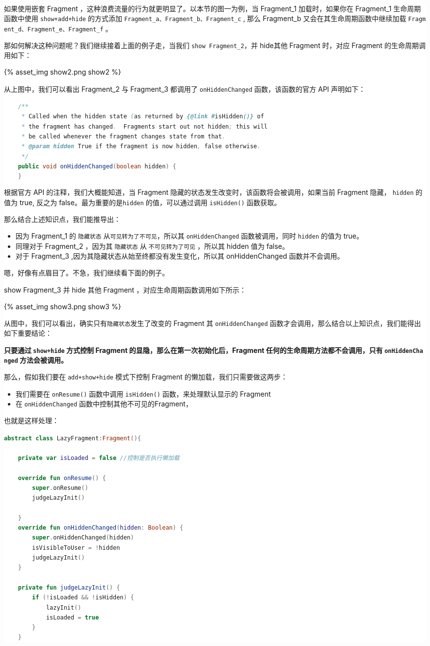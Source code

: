 如果使用嵌套 Fragment ，这种浪费流量的行为就更明显了。以本节的图一为例，当 Fragment_1 加载时，如果你在 Fragment_1 生命周期函数中使用 `show+add+hide` 的方式添加 `Fragment_a、Fragment_b、Fragment_c` , 那么 Fragment_b 又会在其生命周期函数中继续加载 `Fragment_d、Fragment_e、Fragment_f` 。

那如何解决这种问题呢？我们继续接着上面的例子走，当我们 `show Fragment_2`，并 hide其他 Fragment 时，对应 Fragment 的生命周期调用如下：

{% asset_img show2.png show2 %}

从上图中，我们可以看出 Fragment_2 与 Fragment_3 都调用了 `onHiddenChanged` 函数，该函数的官方 API 声明如下：

```java
    /**
     * Called when the hidden state (as returned by {@link #isHidden()} of
     * the fragment has changed.  Fragments start out not hidden; this will
     * be called whenever the fragment changes state from that.
     * @param hidden True if the fragment is now hidden, false otherwise.
     */
    public void onHiddenChanged(boolean hidden) {
    }
```

根据官方 API 的注释，我们大概能知道，当 Fragment 隐藏的状态发生改变时，该函数将会被调用，如果当前 Fragment 隐藏， `hidden` 的值为 true, 反之为 false。最为重要的是`hidden` 的值，可以通过调用 `isHidden()` 函数获取。

那么结合上述知识点，我们能推导出：

- 因为 Fragment_1 的 `隐藏状态` 从`可见转为了不可见`，所以其 `onHiddenChanged` 函数被调用，同时 `hidden` 的值为 true。
- 同理对于 Fragment_2 ，因为其 `隐藏状态` 从 `不可见转为了可见` ，所以其 hidden 值为 false。
- 对于 Fragment_3 ,因为其隐藏状态从始至终都没有发生变化，所以其 onHiddenChanged 函数并不会调用。

嗯，好像有点眉目了。不急，我们继续看下面的例子。

 show Fragment_3 并 hide 其他 Fragment ，对应生命周期函数调用如下所示：

{% asset_img show3.png show3 %}

从图中，我们可以看出，确实只有`隐藏状态`发生了改变的 Fragment 其 `onHiddenChanged` 函数才会调用，那么结合以上知识点，我们能得出如下重要结论：

**只要通过 `show+hide` 方式控制 Fragment 的显隐，那么在第一次初始化后，Fragment 任何的生命周期方法都不会调用，只有 `onHiddenChanged` 方法会被调用。**

那么，假如我们要在 `add+show+hide` 模式下控制 Fragment 的懒加载，我们只需要做这两步：

- 我们需要在 `onResume()` 函数中调用 `isHidden()` 函数，来处理默认显示的 Fragment
- 在 `onHiddenChanged` 函数中控制其他不可见的Fragment，

也就是这样处理：

```kotlin
abstract class LazyFragment:Fragment(){

    private var isLoaded = false //控制是否执行懒加载

    override fun onResume() {
        super.onResume()
        judgeLazyInit()

    }
    override fun onHiddenChanged(hidden: Boolean) {
        super.onHiddenChanged(hidden)
        isVisibleToUser = !hidden
        judgeLazyInit()
    }

    private fun judgeLazyInit() {
        if (!isLoaded && !isHidden) {
            lazyInit()
            isLoaded = true
        }
    }

```